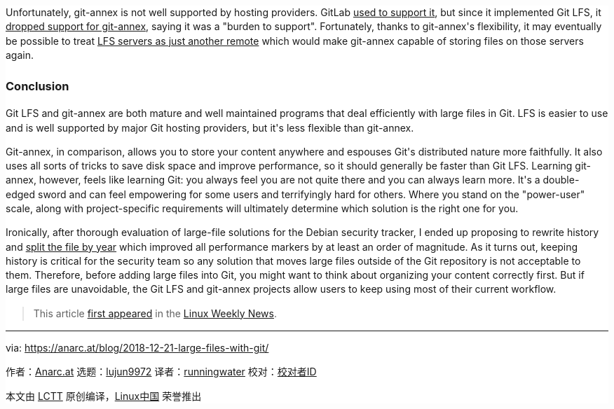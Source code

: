 Unfortunately, git-annex is not well supported by hosting providers. GitLab [used to support it][35], but since it implemented Git LFS, it [dropped support for git-annex][36], saying it was a "burden to support". Fortunately, thanks to git-annex's flexibility, it may eventually be possible to treat [LFS servers as just another remote][37] which would make git-annex capable of storing files on those servers again.

### Conclusion

Git LFS and git-annex are both mature and well maintained programs that deal efficiently with large files in Git. LFS is easier to use and is well supported by major Git hosting providers, but it's less flexible than git-annex.

Git-annex, in comparison, allows you to store your content anywhere and espouses Git's distributed nature more faithfully. It also uses all sorts of tricks to save disk space and improve performance, so it should generally be faster than Git LFS. Learning git-annex, however, feels like learning Git: you always feel you are not quite there and you can always learn more. It's a double-edged sword and can feel empowering for some users and terrifyingly hard for others. Where you stand on the "power-user" scale, along with project-specific requirements will ultimately determine which solution is the right one for you.

Ironically, after thorough evaluation of large-file solutions for the Debian security tracker, I ended up proposing to rewrite history and [split the file by year][38] which improved all performance markers by at least an order of magnitude. As it turns out, keeping history is critical for the security team so any solution that moves large files outside of the Git repository is not acceptable to them. Therefore, before adding large files into Git, you might want to think about organizing your content correctly first. But if large files are unavoidable, the Git LFS and git-annex projects allow users to keep using most of their current workflow.

> This article [first appeared][39] in the [Linux Weekly News][40].

--------------------------------------------------------------------------------

via: https://anarc.at/blog/2018-12-21-large-files-with-git/

作者：[Anarc.at][a]
选题：[lujun9972][b]
译者：[runningwater](https://github.com/runningwater)
校对：[校对者ID](https://github.com/校对者ID)

本文由 [LCTT](https://github.com/LCTT/TranslateProject) 原创编译，[Linux中国](https://linux.cn/) 荣誉推出

[a]: https://anarc.at/
[b]: https://github.com/lujun9972
[1]: https://anarc.at/blog/
[2]: https://github.com/git/git/blob/master/Documentation/technical/commit-graph.txt
[3]: https://public-inbox.org/git/Pine.LNX.4.64.0607111010320.5623@g5.osdl.org/
[4]: https://public-inbox.org/git/alpine.LFD.0.99.0705091422130.24220@xanadu.home/
[5]: http://caca.zoy.org/
[6]: http://caca.zoy.org/wiki/git-bigfiles
[7]: https://public-inbox.org/git/7v8vsnz2nc.fsf@alter.siamese.dyndns.org/
[8]: https://github.com/alebedev/git-media
[9]: https://github.com/alebedev/git-media/issues/15
[10]: https://github.com/jedbrown/git-fat
[11]: https://blog.github.com/2015-04-08-announcing-git-large-file-storage-lfs/
[12]: https://github.com/git-lfs/git-lfs/blob/master/docs/man/git-lfs-migrate.1.ronn
[13]: https://github.com/git-lfs/git-lfs/wiki/File-Locking
[14]: https://github.com/git-lfs/git-lfs/blob/master/docs/man/git-lfs-prune.1.ronn
[15]: https://github.com/git-lfs/git-lfs/wiki/Limitations
[16]: https://medium.com/@megastep/github-s-large-file-storage-is-no-panacea-for-open-source-quite-the-opposite-12c0e16a9a91
[17]: https://github.com/git-lfs/lfs-test-server
[18]: https://github.com/git-lfs/git-lfs/wiki/Implementations%0A
[19]: https://github.com/git-lfs/git-lfs/tree/master/docs/api
[20]: https://github.com/git-lfs/git-lfs/blob/master/docs/api/authentication.md
[21]: https://github.com/git-lfs/git-lfs/blob/master/docs/proposals/ssh_adapter.md
[22]: https://tus.io/
[23]: https://github.com/git-lfs/git-lfs/blob/master/docs/custom-transfers.md
[24]: https://lwn.net/Articles/419241/
[25]: http://git-annex.branchable.com/direct_mode/
[26]: https://git-annex.branchable.com/tips/unlocked_files/
[27]: http://git-annex.branchable.com/todo/git_smudge_clean_interface_suboptiomal/
[28]: http://git-annex.branchable.com/special_remotes/
[29]: http://git-annex.branchable.com/special_remotes/external/
[30]: http://isuma-media-players.readthedocs.org/en/latest/index.html
[31]: https://github.com/RedeMocambos/baobaxia
[32]: https://web.gin.g-node.org/
[33]: https://www.datalad.org/
[34]: http://www.densho.org/
[35]: https://docs.gitlab.com/ee/workflow/git_annex.html
[36]: https://gitlab.com/gitlab-org/gitlab-ee/issues/1648
[37]: https://git-annex.branchable.com/todo/LFS_API_support/
[38]: https://bugs.debian.org/cgi-bin/bugreport.cgi?bug=908678#52
[39]: https://lwn.net/Articles/774125/
[40]: http://lwn.net/


[#]: collector: (lujun9972)
[#]: translator: (runningwater)
[#]: reviewer: ( )
[#]: publisher: ( )
[#]: url: ( )
[#]: subject: (Large files with Git: LFS and git-annex)
[#]: via: (https://anarc.at/blog/2018-12-21-large-files-with-git/)
[#]: author: (Anarc.at https://anarc.at/)